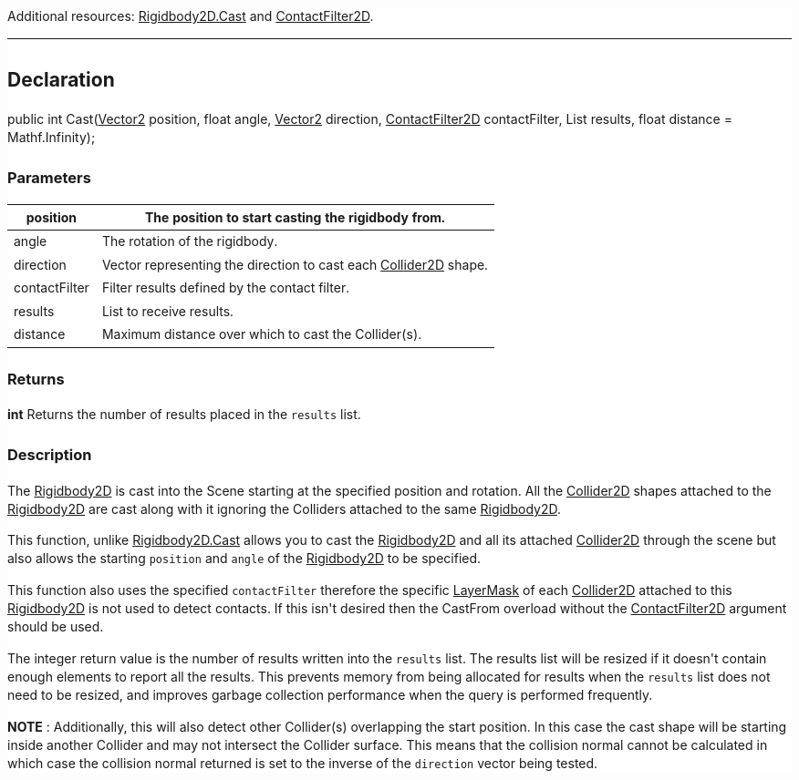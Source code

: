 Additional resources: [Rigidbody2D.Cast](Rigidbody2D.Cast.html) and
[ContactFilter2D](ContactFilter2D.html).

* * *

## Declaration

public int Cast([Vector2](Vector2.html) position, float angle,
[Vector2](Vector2.html) direction, [ContactFilter2D](ContactFilter2D.html)
contactFilter, List<RaycastHit2D> results, float distance = Mathf.Infinity);

### Parameters

position | The position to start casting the rigidbody from.  
---|---  
angle | The rotation of the rigidbody.  
direction | Vector representing the direction to cast each [Collider2D](Collider2D.html) shape.  
contactFilter | Filter results defined by the contact filter.  
results | List to receive results.  
distance | Maximum distance over which to cast the Collider(s).  
  
### Returns

**int** Returns the number of results placed in the `results` list.

### Description

The [Rigidbody2D](Rigidbody2D.html) is cast into the Scene starting at the
specified position and rotation. All the [Collider2D](Collider2D.html) shapes
attached to the [Rigidbody2D](Rigidbody2D.html) are cast along with it
ignoring the Colliders attached to the same [Rigidbody2D](Rigidbody2D.html).

This function, unlike [Rigidbody2D.Cast](Rigidbody2D.Cast.html) allows you to
cast the [Rigidbody2D](Rigidbody2D.html) and all its attached
[Collider2D](Collider2D.html) through the scene but also allows the starting
`position` and `angle` of the [Rigidbody2D](Rigidbody2D.html) to be specified.  
  
This function also uses the specified `contactFilter` therefore the specific
[LayerMask](LayerMask.html) of each [Collider2D](Collider2D.html) attached to
this [Rigidbody2D](Rigidbody2D.html) is not used to detect contacts. If this
isn't desired then the CastFrom overload without the
[ContactFilter2D](ContactFilter2D.html) argument should be used.  
  
The integer return value is the number of results written into the `results`
list. The results list will be resized if it doesn't contain enough elements
to report all the results. This prevents memory from being allocated for
results when the `results` list does not need to be resized, and improves
garbage collection performance when the query is performed frequently.  
  
**NOTE** : Additionally, this will also detect other Collider(s) overlapping
the start position. In this case the cast shape will be starting inside
another Collider and may not intersect the Collider surface. This means that
the collision normal cannot be calculated in which case the collision normal
returned is set to the inverse of the `direction` vector being tested.  
  